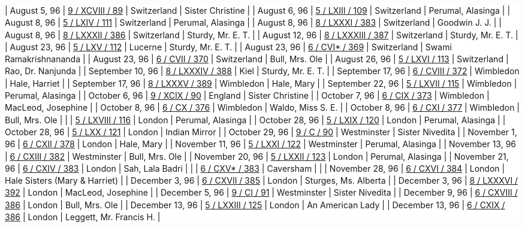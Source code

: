 | August 5, 96     | [9 / XCVIII / 89](../../volume_9/letters_fifth_series/098_blessed_and_beloved.htm)     | Switzerland      | Sister Christine                        |
| August 6, 96     | [5 / LXIII / 109](../../volume_5/epistles_first_series/063_alasinga.htm)               | Switzerland      | Perumal, Alasinga                       |
| August 8, 96     | [5 / LXIV / 111](../../volume_5/epistles_first_series/064_alasinga.htm)                | Switzerland      | Perumal, Alasinga                       |
| August 8, 96     | [8 / LXXXI / 383](../../volume_8/epistles_fourth_series/081_goodwin.htm)               | Switzerland      | Goodwin J. J.                           |
| August 8, 96     | [8 / LXXXII / 386](../../volume_8/epistles_fourth_series/082_blessed_and_beloved.htm)  | Switzerland      | Sturdy, Mr. E. T.                       |
| August 12, 96    | [8 / LXXXIII / 387](../../volume_8/epistles_fourth_series/083_blessed_and_beloved.htm) | Switzerland      | Sturdy, Mr. E. T.                       |
| August 23, 96    | [5 / LXV / 112](../../volume_5/epistles_first_series/065_blessed_and_beloved.htm)      | Lucerne          | Sturdy, Mr. E. T.                       |
| August 23, 96    | [6 / CVI\* / 369](../../volume_6/epistles_second_series/106_shashi.htm)                | Switzerland      | Swami Ramakrishnananda                  |
| August 23, 96    | [6 / CVII / 370](../../volume_6/epistles_second_series/107_mrs_bull.htm)               | Switzerland      | Bull, Mrs. Ole                          |
| August 26, 96    | [5 / LXVI / 113](../../volume_5/epistles_first_series/066_nanjunda_rao.htm)            | Switzerland      | Rao, Dr. Nanjunda                       |
| September 10, 96 | [8 / LXXXIV / 388](../../volume_8/epistles_fourth_series/084_friend.htm)               | Kiel             | Sturdy, Mr. E. T.                       |
| September 17, 96 | [6 / CVIII / 372](../../volume_6/epistles_second_series/108_sister.htm)                | Wimbledon        | Hale, Harriet                           |
| September 17, 96 | [8 / LXXXV / 389](../../volume_8/epistles_fourth_series/085_sister.htm)                | Wimbledon        | Hale, Mary                              |
| September 22, 96 | [5 / LXVII / 115](../../volume_5/epistles_first_series/067_alasinga.htm)               | Wimbledon        | Perumal, Alasinga                       |
| October 6, 96    | [9 / XCIX / 90](../../volume_9/letters_fifth_series/099_christina.htm)                 | England          | Sister Christine                        |
| October 7, 96    | [6 / CIX / 373](../../volume_6/epistles_second_series/109_joe_joe.htm)                 | Wimbledon        | MacLeod, Josephine                      |
| October 8, 96    | [6 / CX / 376](../../volume_6/epistles_second_series/110_miss_s_e_waldo.htm)           | Wimbledon        | Waldo, Miss S. E.                       |
| October 8, 96    | [6 / CXI / 377](../../volume_6/epistles_second_series/111_mrs_bull.htm)                | Wimbledon        | Bull, Mrs. Ole                          |
|                  | [5 / LXVIII / 116](../../volume_5/epistles_first_series/068_alasinga.htm)              | London           | Perumal, Alasinga                       |
| October 28, 96   | [5 / LXIX / 120](../../volume_5/epistles_first_series/069_alasinga.htm)                | London           | Perumal, Alasinga                       |
| October 28, 96   | [5 / LXX / 121](../../volume_5/epistles_first_series/070_indian_mirror.htm)            | London           | Indian Mirror                           |
| October 29, 96   | [9 / C / 90](../../volume_9/letters_fifth_series/100_miss_noble.htm)                   | Westminster      | Sister Nivedita                         |
| November 1, 96   | [6 / CXII / 378](../../volume_6/epistles_second_series/112_mary.htm)                   | London           | Hale, Mary                              |
| November 11, 96  | [5 / LXXI / 122](../../volume_5/epistles_first_series/071_alasinga.htm)                | Westminster      | Perumal, Alasinga                       |
| November 13, 96  | [6 / CXIII / 382](../../volume_6/epistles_second_series/113_mrs_bull.htm)              | Westminster      | Bull, Mrs. Ole                          |
| November 20, 96  | [5 / LXXII / 123](../../volume_5/epistles_first_series/072_alasinga.htm)               | London           | Perumal, Alasinga                       |
| November 21, 96  | [6 / CXIV / 383](../../volume_6/epistles_second_series/114_lalaji.htm)                 | London           | Sah, Lala Badri                         |
|                  | [6 / CXV\* / 383](../../volume_6/epistles_second_series/115_dear.htm)                  | Caversham        |                                         |
| November 28, 96  | [6 / CXVI / 384](../../volume_6/epistles_second_series/116_sisters.htm)                | London           | Hale Sisters (Mary & Harriet)           |
| December 3, 96   | [6 / CXVII / 385](../../volume_6/epistles_second_series/117_alberta.htm)               | London           | Sturges, Ms. Alberta                    |
| December 3, 96   | [8 / LXXXVI / 392](../../volume_8/epistles_fourth_series/086_joe.htm)                  | London           | MacLeod, Josephine                      |
| December 5, 96   | [9 / CI / 91](../../volume_9/letters_fifth_series/101_miss_noble.htm)                  | Westminster      | Sister Nivedita                         |
| December 9, 96   | [6 / CXVIII / 386](../../volume_6/epistles_second_series/118_mrs_bull.htm)             | London           | Bull, Mrs. Ole                          |
| December 13, 96  | [5 / LXXIII / 125](../../volume_5/epistles_first_series/073_madam.htm)                 | London           | An American Lady                        |
| December 13, 96  | [6 / CXIX / 386](../../volume_6/epistles_second_series/119_frankincense.htm)           | London           | Leggett, Mr. Francis H.                 |